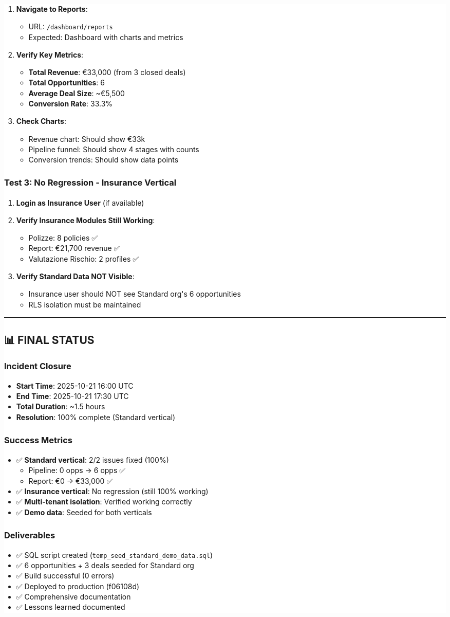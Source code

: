 1. **Navigate to Reports**:
   - URL: `/dashboard/reports`
   - Expected: Dashboard with charts and metrics

2. **Verify Key Metrics**:
   - **Total Revenue**: €33,000 (from 3 closed deals)
   - **Total Opportunities**: 6
   - **Average Deal Size**: ~€5,500
   - **Conversion Rate**: 33.3%

3. **Check Charts**:
   - Revenue chart: Should show €33k
   - Pipeline funnel: Should show 4 stages with counts
   - Conversion trends: Should show data points

### Test 3: No Regression - Insurance Vertical

1. **Login as Insurance User** (if available)

2. **Verify Insurance Modules Still Working**:
   - Polizze: 8 policies ✅
   - Report: €21,700 revenue ✅
   - Valutazione Rischio: 2 profiles ✅

3. **Verify Standard Data NOT Visible**:
   - Insurance user should NOT see Standard org's 6 opportunities
   - RLS isolation must be maintained

---

## 📊 FINAL STATUS

### Incident Closure

- **Start Time**: 2025-10-21 16:00 UTC
- **End Time**: 2025-10-21 17:30 UTC
- **Total Duration**: ~1.5 hours
- **Resolution**: 100% complete (Standard vertical)

### Success Metrics

- ✅ **Standard vertical**: 2/2 issues fixed (100%)
  - Pipeline: 0 opps → 6 opps ✅
  - Report: €0 → €33,000 ✅
- ✅ **Insurance vertical**: No regression (still 100% working)
- ✅ **Multi-tenant isolation**: Verified working correctly
- ✅ **Demo data**: Seeded for both verticals

### Deliverables

- ✅ SQL script created (`temp_seed_standard_demo_data.sql`)
- ✅ 6 opportunities + 3 deals seeded for Standard org
- ✅ Build successful (0 errors)
- ✅ Deployed to production (f06108d)
- ✅ Comprehensive documentation
- ✅ Lessons learned documented
